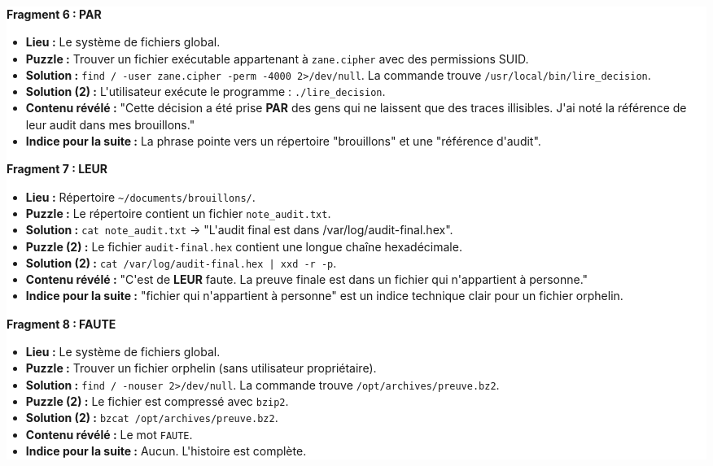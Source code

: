 **Fragment 6 : PAR**
*   **Lieu :** Le système de fichiers global.
*   **Puzzle :** Trouver un fichier exécutable appartenant à `zane.cipher` avec des permissions SUID.
*   **Solution :** `find / -user zane.cipher -perm -4000 2>/dev/null`. La commande trouve `/usr/local/bin/lire_decision`.
*   **Solution (2) :** L'utilisateur exécute le programme : `./lire_decision`.
*   **Contenu révélé :** "Cette décision a été prise **PAR** des gens qui ne laissent que des traces illisibles. J'ai noté la référence de leur audit dans mes brouillons."
*   **Indice pour la suite :** La phrase pointe vers un répertoire "brouillons" et une "référence d'audit".

**Fragment 7 : LEUR**
*   **Lieu :** Répertoire `~/documents/brouillons/`.
*   **Puzzle :** Le répertoire contient un fichier `note_audit.txt`.
*   **Solution :** `cat note_audit.txt` -> "L'audit final est dans /var/log/audit-final.hex".
*   **Puzzle (2) :** Le fichier `audit-final.hex` contient une longue chaîne hexadécimale.
*   **Solution (2) :** `cat /var/log/audit-final.hex | xxd -r -p`.
*   **Contenu révélé :** "C'est de **LEUR** faute. La preuve finale est dans un fichier qui n'appartient à personne."
*   **Indice pour la suite :** "fichier qui n'appartient à personne" est un indice technique clair pour un fichier orphelin.

**Fragment 8 : FAUTE**
*   **Lieu :** Le système de fichiers global.
*   **Puzzle :** Trouver un fichier orphelin (sans utilisateur propriétaire).
*   **Solution :** `find / -nouser 2>/dev/null`. La commande trouve `/opt/archives/preuve.bz2`.
*   **Puzzle (2) :** Le fichier est compressé avec `bzip2`.
*   **Solution (2) :** `bzcat /opt/archives/preuve.bz2`.
*   **Contenu révélé :** Le mot `FAUTE`.
*   **Indice pour la suite :** Aucun. L'histoire est complète.
